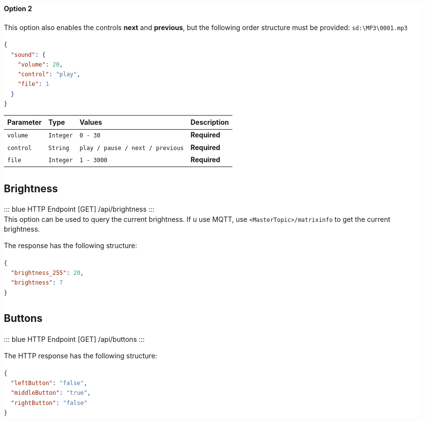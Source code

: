 #### Option 2

This option also enables the controls **next** and **previous**, but the following order structure must be provided: `sd:\MP3\0001.mp3`

```json
{
  "sound": {
    "volume": 20,
    "control": "play",
    "file": 1
  }
}
```

| Parameter | Type      | Values                           | Description  |
| :-------- | :-------- | :------------------------------- | :----------- |
| `volume`  | `Integer` | `0 - 30`                         | **Required** |
| `control` | `String`  | `play / pause / next / previous` | **Required** |
| `file`    | `Integer` | `1 - 3000`                       | **Required** |

## Brightness

::: blue HTTP Endpoint [GET]
/api/brightness
:::  
This option can be used to query the current brightness. If u use MQTT, use `<MasterTopic>/matrixinfo` to get the current brightness.

The response has the following structure:

```json
{
  "brightness_255": 20,
  "brightness": 7
}
```

## Buttons

::: blue HTTP Endpoint [GET]
/api/buttons
:::

The HTTP response has the following structure:

```json
{
  "leftButton": "false",
  "middleButton": "true",
  "rightButton": "false"
}
```
